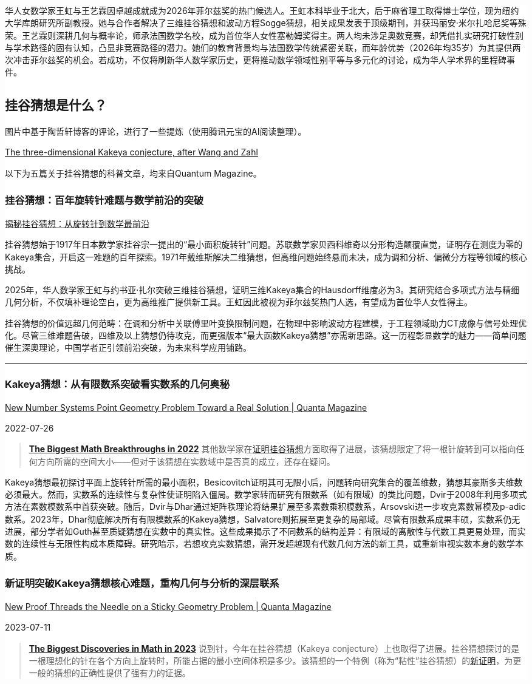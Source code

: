 华人女数学家王虹与王艺霖因卓越成就成为2026年菲尔兹奖的热门候选人。王虹本科毕业于北大，后于麻省理工取得博士学位，现为纽约大学库朗研究所副教授。她与合作者解决了三维挂谷猜想和波动方程Sogge猜想，相关成果发表于顶级期刊，并获玛丽安·米尔扎哈尼奖等殊荣。王艺霖则深耕几何与概率论，师承法国数学名校，成为首位华人女性塞勒姆奖得主。两人均未涉足奥数竞赛，却凭借扎实研究打破性别与学术路径的固有认知，凸显非竞赛路径的潜力。她们的教育背景均与法国数学传统紧密关联，而年龄优势（2026年均35岁）为其提供两次冲击菲尔兹奖的机会。若成功，不仅将刷新华人数学家历史，更将推动数学领域性别平等与多元化的讨论，成为华人学术界的里程碑事件。

## 挂谷猜想是什么？

图片中基于陶哲轩博客的评论，进行了一些提炼（使用腾讯元宝的AI阅读整理）。



[The three-dimensional Kakeya conjecture, after Wang and Zahl](https://terrytao.wordpress.com/2025/02/25/the-three-dimensional-kakeya-conjecture-after-wang-and-zahl/)


以下为五篇关于挂谷猜想的科普文章，均来自Quantum Magazine。

### 挂谷猜想：百年旋转针难题与数学前沿的突破  

[揭秘挂谷猜想：从旋转针到数学最前沿](https://mp.weixin.qq.com/s/EuVbUafc38DvUAlv8cYfxg)

挂谷猜想始于1917年日本数学家挂谷宗一提出的“最小面积旋转针”问题。苏联数学家贝西科维奇以分形构造颠覆直觉，证明存在测度为零的Kakeya集合，开启这一难题的百年探索。1971年戴维斯解决二维猜想，但高维问题始终悬而未决，成为调和分析、偏微分方程等领域的核心挑战。  

2025年，华人数学家王虹与约书亚·扎尔突破三维挂谷猜想，证明三维Kakeya集合的Hausdorff维度必为3。其研究结合多项式方法与精细几何分析，不仅填补理论空白，更为高维推广提供新工具。王虹因此被视为菲尔兹奖热门人选，有望成为首位华人女性得主。  

挂谷猜想的价值远超几何范畴：在调和分析中关联傅里叶变换限制问题，在物理中影响波动方程建模，于工程领域助力CT成像与信号处理优化。尽管三维难题告破，四维及以上猜想仍待攻克，而更强版本“最大函数Kakeya猜想”亦需新思路。这一历程彰显数学的魅力——简单问题催生深奥理论，中国学者正引领前沿突破，为未来科学应用铺路。

---

### Kakeya猜想：从有限数系突破看实数系的几何奥秘  

[New Number Systems Point Geometry Problem Toward a Real Solution | Quanta Magazine](https://www.quantamagazine.org/new-number-systems-point-geometry-problem-toward-a-real-solution-20220726/)

2022-07-26

> **[The Biggest Math Breakthroughs in 2022](https://www.quantamagazine.org/the-biggest-math-breakthroughs-in-2022-20221222/)**
> 其他数学家在[证明挂谷猜想](https://www.quantamagazine.org/new-number-systems-point-geometry-problem-toward-a-real-solution-20220726/)方面取得了进展，该猜想限定了将一根针旋转到可以指向任何方向所需的空间大小——但对于该猜想在实数域中是否真的成立，还存在疑问。

Kakeya猜想最初探讨平面上旋转针所需的最小面积，Besicovitch证明其可无限小后，问题转向研究集合的覆盖维数，猜想其豪斯多夫维数必须最大。然而，实数系的连续性与复杂性使证明陷入僵局。数学家转而研究有限数系（如有限域）的类比问题，Dvir于2008年利用多项式方法在素数模数系中首获突破。随后，Dvir与Dhar通过矩阵秩理论将结果扩展至多素数乘积模数系，Arsovski进一步攻克素数幂模及p-adic数系。2023年，Dhar彻底解决所有有限模数系的Kakeya猜想，Salvatore则拓展至更复杂的局部域。尽管有限数系成果丰硕，实数系仍无进展，部分学者如Guth甚至质疑猜想在实数中的真实性。这些成果揭示了不同数系的结构差异：有限域的离散性与代数工具更易处理，而实数的连续性与无限性构成本质障碍。研究暗示，若想攻克实数猜想，需开发超越现有代数几何方法的新工具，或重新审视实数本身的数学本质。

###  新证明突破Kakeya猜想核心难题，重构几何与分析的深层联系

[New Proof Threads the Needle on a Sticky Geometry Problem | Quanta Magazine](https://www.quantamagazine.org/new-proof-threads-the-needle-on-a-sticky-geometry-problem-20230711/)

2023-07-11

> **[The Biggest Discoveries in Math in 2023](https://www.quantamagazine.org/the-biggest-discoveries-in-math-in-2023-20231222/)**
> 说到针，今年在挂谷猜想（Kakeya conjecture）上也取得了进展。挂谷猜想探讨的是一根理想化的针在各个方向上旋转时，所能占据的最小空间体积是多少。该猜想的一个特例（称为“粘性”挂谷猜想）的[新证明](https://www.quantamagazine.org/new-proof-threads-the-needle-on-a-sticky-geometry-problem-20230711/)，为更一般的猜想的正确性提供了强有力的证据。
